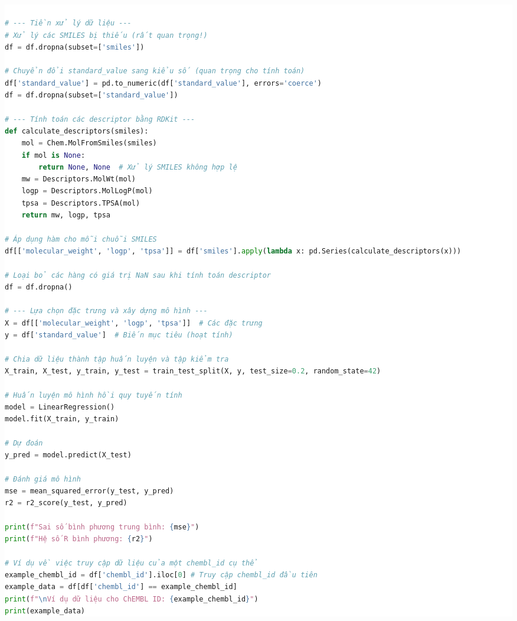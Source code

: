 ```python

# --- Tiền xử lý dữ liệu ---
# Xử lý các SMILES bị thiếu (rất quan trọng!)
df = df.dropna(subset=['smiles'])

# Chuyển đổi standard_value sang kiểu số (quan trọng cho tính toán)
df['standard_value'] = pd.to_numeric(df['standard_value'], errors='coerce')
df = df.dropna(subset=['standard_value'])

# --- Tính toán các descriptor bằng RDKit ---
def calculate_descriptors(smiles):
    mol = Chem.MolFromSmiles(smiles)
    if mol is None:
        return None, None  # Xử lý SMILES không hợp lệ
    mw = Descriptors.MolWt(mol)
    logp = Descriptors.MolLogP(mol)
    tpsa = Descriptors.TPSA(mol)
    return mw, logp, tpsa

# Áp dụng hàm cho mỗi chuỗi SMILES
df[['molecular_weight', 'logp', 'tpsa']] = df['smiles'].apply(lambda x: pd.Series(calculate_descriptors(x)))

# Loại bỏ các hàng có giá trị NaN sau khi tính toán descriptor
df = df.dropna()

# --- Lựa chọn đặc trưng và xây dựng mô hình ---
X = df[['molecular_weight', 'logp', 'tpsa']]  # Các đặc trưng
y = df['standard_value']  # Biến mục tiêu (hoạt tính)

# Chia dữ liệu thành tập huấn luyện và tập kiểm tra
X_train, X_test, y_train, y_test = train_test_split(X, y, test_size=0.2, random_state=42)

# Huấn luyện mô hình hồi quy tuyến tính
model = LinearRegression()
model.fit(X_train, y_train)

# Dự đoán
y_pred = model.predict(X_test)

# Đánh giá mô hình
mse = mean_squared_error(y_test, y_pred)
r2 = r2_score(y_test, y_pred)

print(f"Sai số bình phương trung bình: {mse}")
print(f"Hệ số R bình phương: {r2}")

# Ví dụ về việc truy cập dữ liệu của một chembl_id cụ thể
example_chembl_id = df['chembl_id'].iloc[0] # Truy cập chembl_id đầu tiên
example_data = df[df['chembl_id'] == example_chembl_id]
print(f"\nVí dụ dữ liệu cho ChEMBL ID: {example_chembl_id}")
print(example_data)
```
